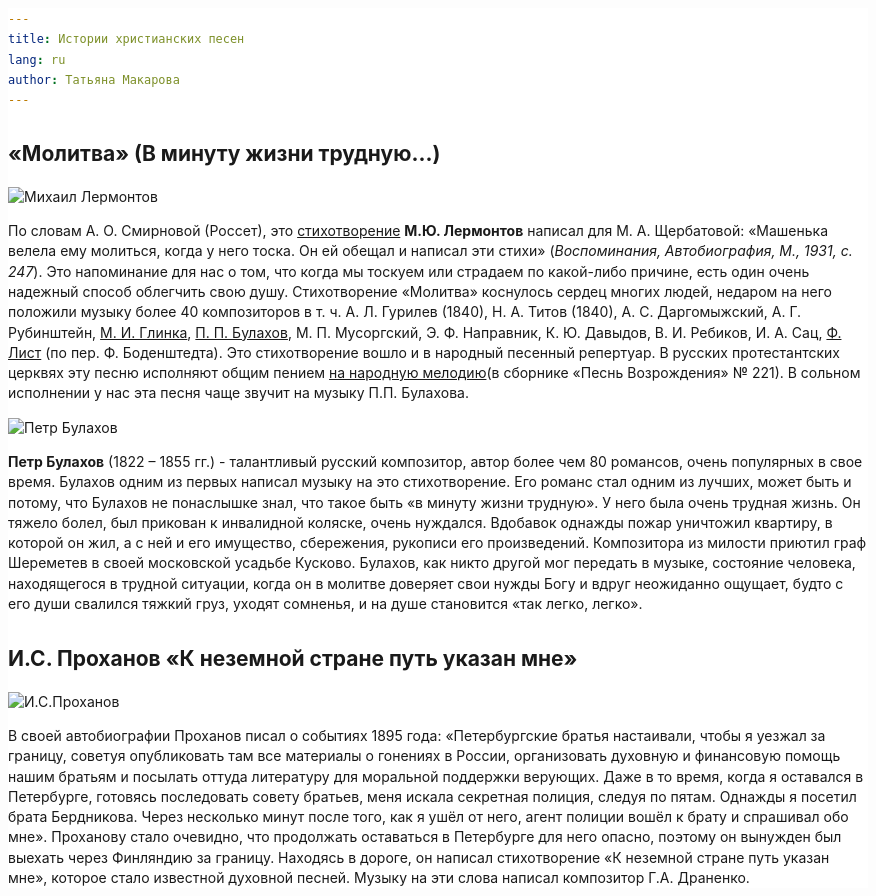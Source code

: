 ```yaml
---
title: Истории христианских песен
lang: ru
author: Татьяна Макарова
---
```

## «Молитва» (В минуту жизни трудную...)

![](http://christianart.ru/img/foto/articles/Lermontov.jpg "Михаил Лермонтов")

По словам А. О. Смирновой (Россет), это [стихотворение](http://christianart.ru/pdf/Lermontov_text.pdf) **М.Ю. Лермонтов** написал для М. А. Щербатовой: «Машенька велела ему молиться, когда у него тоска. Он ей обещал и написал эти стихи» (_Воспоминания, Автобиография, М., 1931, с. 247_). Это напоминание для нас о том, что когда мы тоскуем или страдаем по какой-либо причине, есть один очень надежный способ облегчить свою душу. Стихотворение «Молитва» коснулось сердец многих людей, недаром на него положили музыку более 40 композиторов в т. ч. А. Л. Гурилев (1840), Н. А. Титов (1840), А. С. Даргомыжский, А. Г. Рубинштейн, [М. И. Глинка](http://christianart.ru/img/note/Glinka.rar), [П. П. Булахов](http://christianart.ru/img/note/Bulakhov_v_minutu.rar), М. П. Мусоргский, Э. Ф. Направник, К. Ю. Давыдов, В. И. Ребиков, И. А. Сац, [Ф. Лист](http://christianart.ru/img/note/List.rar) (по пер. Ф. Боденштедта). Это стихотворение вошло и в народный песенный репертуар. В русских протестантских церквях эту песню исполняют общим пением [на народную мелодию](http://christianart.ruhttp://christianart.ru/img/note/v_minutu.gif)(в сборнике «Песнь Возрождения» № 221). В сольном исполнении у нас эта песня чаще звучит на музыку П.П. Булахова.

![](http://christianart.ru/img/foto/articles/Bulakhov.jpg "Петр Булахов")

**Петр Булахов** (1822 – 1855 гг.) - талантливый русский композитор, автор более чем 80 романсов, очень популярных в свое время. Булахов одним из первых написал музыку на это стихотворение. Его романс стал одним из лучших, может быть и потому, что Булахов не понаслышке знал, что такое быть «в минуту жизни трудную». У него была очень трудная жизнь. Он тяжело болел, был прикован к инвалидной коляске, очень нуждался. Вдобавок однажды пожар уничтожил квартиру, в которой он жил, а с ней и его имущество, сбережения, рукописи его произведений. Композитора из милости приютил граф Шереметев в своей московской усадьбе Кусково. Булахов, как никто другой мог передать в музыке, состояние человека, находящегося в трудной ситуации, когда он в молитве доверяет свои нужды Богу и вдруг неожиданно ощущает, будто с его души свалился тяжкий груз, уходят сомненья, и на душе становится «так легко, легко».

## И.С. Проханов «К неземной стране путь указан мне»

![](http://christianart.ru/img/foto/articles/Prokhanov.jpg "И.С.Проханов")


В своей автобиографии Проханов писал о событиях 1895 года: «Петербургские братья настаивали, чтобы я уезжал за границу, советуя опубликовать там все материалы о гонениях в России, организовать духовную и финансовую помощь нашим братьям и посылать оттуда литературу для моральной поддержки верующих. Даже в то время, когда я оставался в Петербурге, готовясь последовать совету братьев, меня искала секретная полиция, следуя по пятам. Однажды я посетил брата Бердникова. Через несколько минут после того, как я ушёл от него, агент полиции вошёл к брату и спрашивал обо мне». Проханову стало очевидно, что продолжать оставаться в Петербурге для него опасно, поэтому он вынужден был выехать через Финляндию за границу. Находясь в дороге, он написал стихотворение «К неземной стране путь указан мне», которое стало известной духовной песней. Музыку на эти слова написал композитор Г.А. Драненко.
